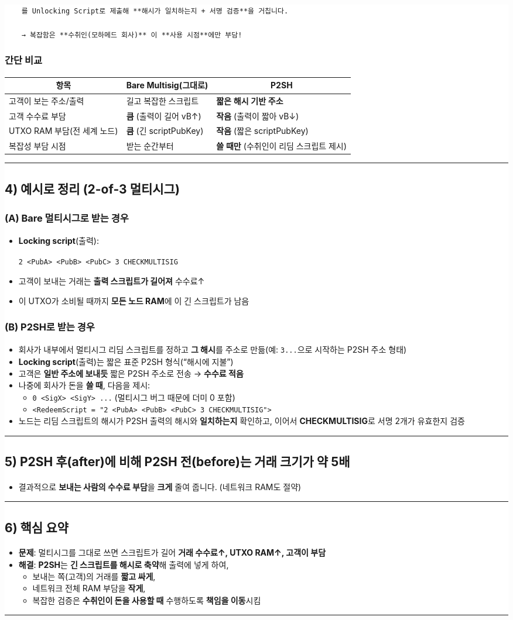         를 Unlocking Script로 제출해 **해시가 일치하는지 + 서명 검증**을 거칩니다.
        
        → 복잡함은 **수취인(모하메드 회사)** 이 **사용 시점**에만 부담!
        

### 간단 비교

| 항목 | Bare Multisig(그대로) | **P2SH** |
| --- | --- | --- |
| 고객이 보는 주소/출력 | 길고 복잡한 스크립트 | **짧은 해시 기반 주소** |
| 고객 수수료 부담 | **큼** (출력이 길어 vB↑) | **작음** (출력이 짧아 vB↓) |
| UTXO RAM 부담(전 세계 노드) | **큼** (긴 scriptPubKey) | **작음** (짧은 scriptPubKey) |
| 복잡성 부담 시점 | 받는 순간부터 | **쓸 때만** (수취인이 리딤 스크립트 제시) |

---

## 4) 예시로 정리 (2-of-3 멀티시그)

### (A) Bare 멀티시그로 받는 경우

- **Locking script**(출력):
    
    ```
    2 <PubA> <PubB> <PubC> 3 CHECKMULTISIG
    
    ```
    
- 고객이 보내는 거래는 **출력 스크립트가 길어져** 수수료↑
- 이 UTXO가 소비될 때까지 **모든 노드 RAM**에 이 긴 스크립트가 남음

### (B) P2SH로 받는 경우

- 회사가 내부에서 멀티시그 리딤 스크립트를 정하고 **그 해시**를 주소로 만듦(예: `3...`으로 시작하는 P2SH 주소 형태)
- **Locking script**(출력)는 짧은 표준 P2SH 형식(“해시에 지불”)
- 고객은 **일반 주소에 보내듯** 짧은 P2SH 주소로 전송 → **수수료 적음**
- 나중에 회사가 돈을 **쓸 때**, 다음을 제시:
    - `0 <SigX> <SigY> ...` (멀티시그 버그 때문에 더미 0 포함)
    - `<RedeemScript = "2 <PubA> <PubB> <PubC> 3 CHECKMULTISIG">`
- 노드는 리딤 스크립트의 해시가 P2SH 출력의 해시와 **일치하는지** 확인하고, 이어서 **CHECKMULTISIG**로 서명 2개가 유효한지 검증

---

## 5) **P2SH 후(after)에 비해 P2SH 전(before)는** 거래 크기가 약 5배

- 결과적으로 **보내는 사람의 수수료 부담**을 **크게** 줄여 줍니다. (네트워크 RAM도 절약)

---

## 6) 핵심 요약

- **문제**: 멀티시그를 그대로 쓰면 스크립트가 길어 **거래 수수료↑, UTXO RAM↑, 고객이 부담**
- **해결**: **P2SH**는 **긴 스크립트를 해시로 축약**해 출력에 넣게 하여,
    - 보내는 쪽(고객)의 거래를 **짧고 싸게**,
    - 네트워크 전체 RAM 부담을 **작게**,
    - 복잡한 검증은 **수취인이 돈을 사용할 때** 수행하도록 **책임을 이동**시킴

---